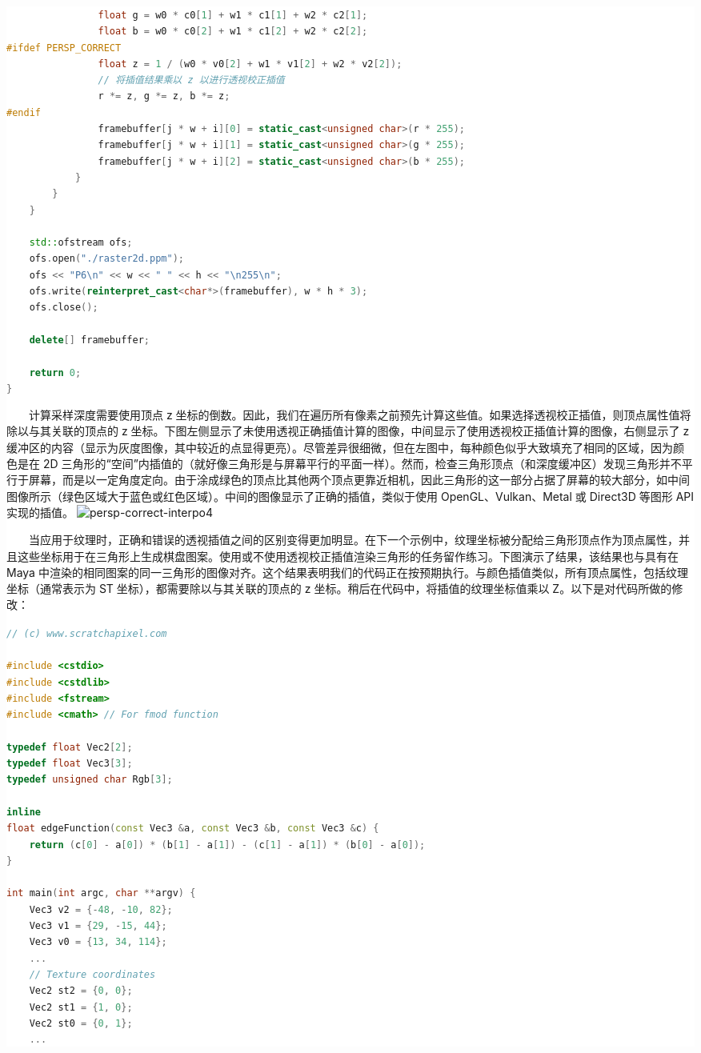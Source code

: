 ```cpp
                float g = w0 * c0[1] + w1 * c1[1] + w2 * c2[1];
                float b = w0 * c0[2] + w1 * c1[2] + w2 * c2[2];
#ifdef PERSP_CORRECT
                float z = 1 / (w0 * v0[2] + w1 * v1[2] + w2 * v2[2]);
                // 将插值结果乘以 z 以进行透视校正插值
                r *= z, g *= z, b *= z;
#endif
                framebuffer[j * w + i][0] = static_cast<unsigned char>(r * 255);
                framebuffer[j * w + i][1] = static_cast<unsigned char>(g * 255);
                framebuffer[j * w + i][2] = static_cast<unsigned char>(b * 255);
            }
        }
    }
    
    std::ofstream ofs;
    ofs.open("./raster2d.ppm");
    ofs << "P6\n" << w << " " << h << "\n255\n";
    ofs.write(reinterpret_cast<char*>(framebuffer), w * h * 3);
    ofs.close();
    
    delete[] framebuffer;
    
    return 0;
}
```

&emsp;&emsp;计算采样深度需要使用顶点 z 坐标的倒数。因此，我们在遍历所有像素之前预先计算这些值。如果选择透视校正插值，则顶点属性值将除以与其关联的顶点的 z 坐标。下图左侧显示了未使用透视正确插值计算的图像，中间显示了使用透视校正插值计算的图像，右侧显示了 z 缓冲区的内容（显示为灰度图像，其中较近的点显得更亮）。尽管差异很细微，但在左图中，每种颜色似乎大致填充了相同的区域，因为颜色是在 2D 三角形的“空间”内插值的（就好像三角形是与屏幕平行的平面一样）。然而，检查三角形顶点（和深度缓冲区）发现三角形并不平行于屏幕，而是以一定角度定向。由于涂成绿色的顶点比其他两个顶点更靠近相机，因此三角形的这一部分占据了屏幕的较大部分，如中间图像所示（绿色区域大于蓝色或红色区域）。中间的图像显示了正确的插值，类似于使用 OpenGL、Vulkan、Metal 或 Direct3D 等图形 API 实现的插值。
![persp-correct-interpo4](https://github.com/user-attachments/assets/d3b7bb0d-af70-44ca-bfd2-74503670edc4)

&emsp;&emsp;当应用于纹理时，正确和错误的透视插值之间的区别变得更加明显。在下一个示例中，纹理坐标被分配给三角形顶点作为顶点属性，并且这些坐标用于在三角形上生成棋盘图案。使用或不使用透视校正插值渲染三角形的任务留作练习。下图演示了结果，该结果也与具有在 Maya 中渲染的相同图案的同一三角形的图像对齐。这个结果表明我们的代码正在按预期执行。与颜色插值类似，所有顶点属性，包括纹理坐标（通常表示为 ST 坐标），都需要除以与其关联的顶点的 z 坐标。稍后在代码中，将插值的纹理坐标值乘以 Z。以下是对代码所做的修改：
```cpp
// (c) www.scratchapixel.com

#include <cstdio>
#include <cstdlib>
#include <fstream>
#include <cmath> // For fmod function

typedef float Vec2[2];
typedef float Vec3[3];
typedef unsigned char Rgb[3];

inline
float edgeFunction(const Vec3 &a, const Vec3 &b, const Vec3 &c) {
    return (c[0] - a[0]) * (b[1] - a[1]) - (c[1] - a[1]) * (b[0] - a[0]);
}

int main(int argc, char **argv) {
    Vec3 v2 = {-48, -10, 82};
    Vec3 v1 = {29, -15, 44};
    Vec3 v0 = {13, 34, 114};
	...
    // Texture coordinates
    Vec2 st2 = {0, 0};
    Vec2 st1 = {1, 0};
    Vec2 st0 = {0, 1};
	...
```